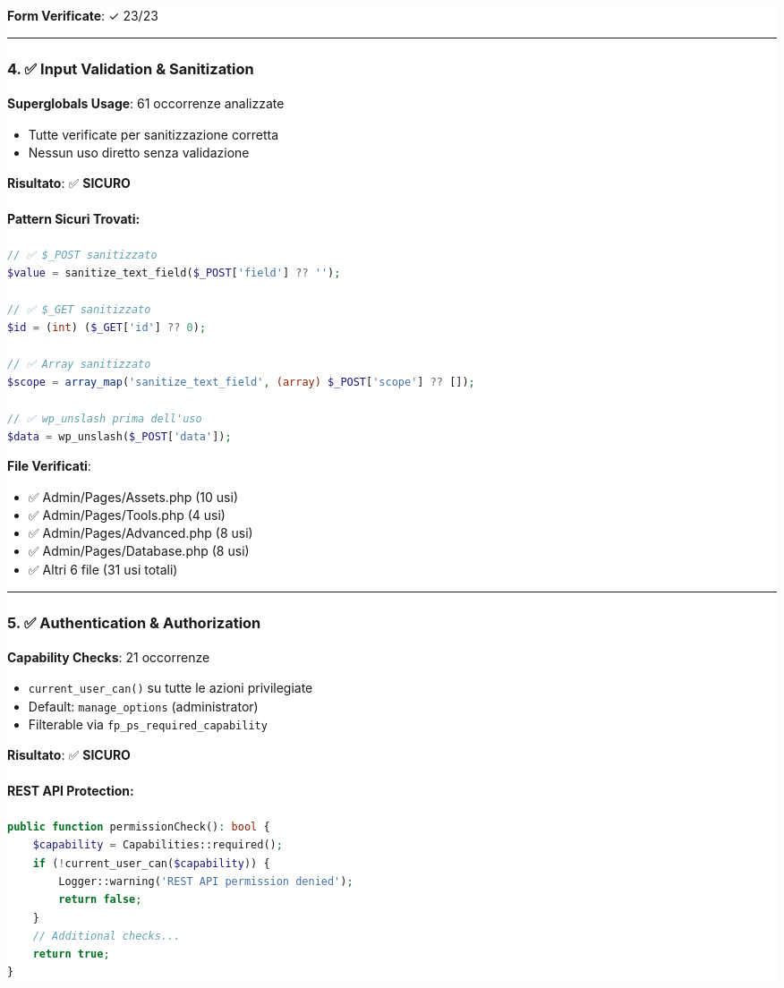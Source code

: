 **Form Verificate**: ✓ 23/23

---

### 4. ✅ Input Validation & Sanitization

**Superglobals Usage**: 61 occorrenze analizzate
- Tutte verificate per sanitizzazione corretta
- Nessun uso diretto senza validazione

**Risultato**: ✅ **SICURO**

#### Pattern Sicuri Trovati:
```php
// ✅ $_POST sanitizzato
$value = sanitize_text_field($_POST['field'] ?? '');

// ✅ $_GET sanitizzato
$id = (int) ($_GET['id'] ?? 0);

// ✅ Array sanitizzato
$scope = array_map('sanitize_text_field', (array) $_POST['scope'] ?? []);

// ✅ wp_unslash prima dell'uso
$data = wp_unslash($_POST['data']);
```

**File Verificati**:
- ✅ Admin/Pages/Assets.php (10 usi)
- ✅ Admin/Pages/Tools.php (4 usi)
- ✅ Admin/Pages/Advanced.php (8 usi)
- ✅ Admin/Pages/Database.php (8 usi)
- ✅ Altri 6 file (31 usi totali)

---

### 5. ✅ Authentication & Authorization

**Capability Checks**: 21 occorrenze
- `current_user_can()` su tutte le azioni privilegiate
- Default: `manage_options` (administrator)
- Filterable via `fp_ps_required_capability`

**Risultato**: ✅ **SICURO**

#### REST API Protection:
```php
public function permissionCheck(): bool {
    $capability = Capabilities::required();
    if (!current_user_can($capability)) {
        Logger::warning('REST API permission denied');
        return false;
    }
    // Additional checks...
    return true;
}
```
